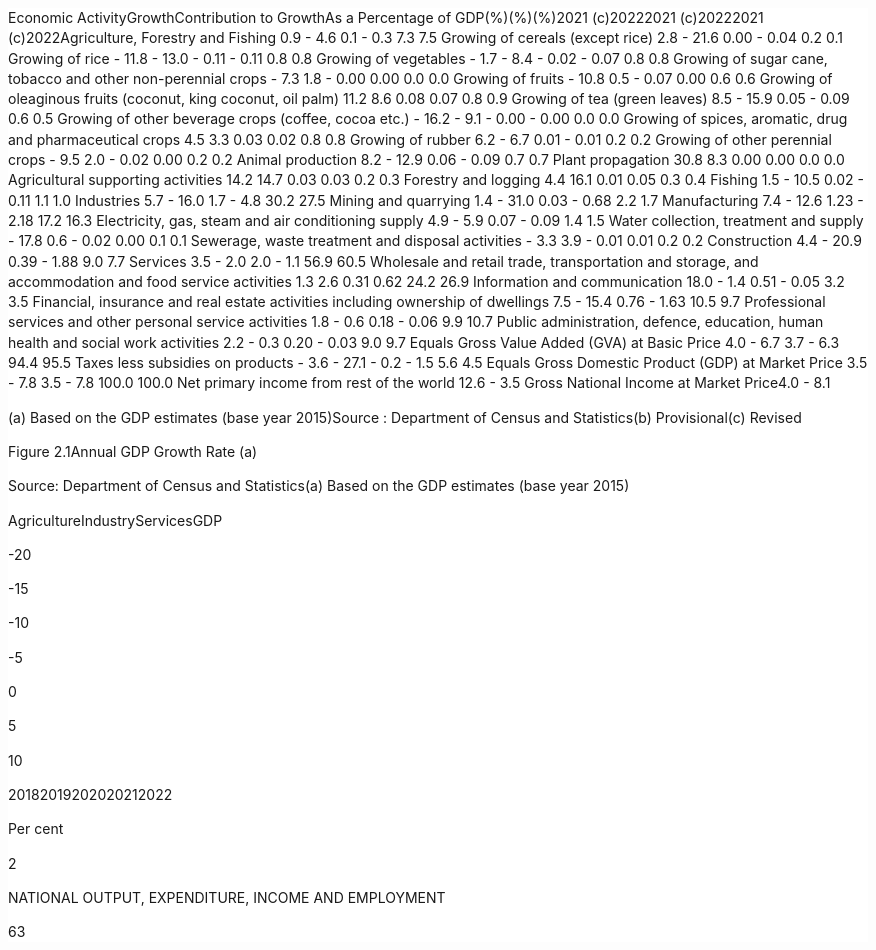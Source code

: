 Economic ActivityGrowthContribution to GrowthAs a Percentage of GDP(%)(%)(%)2021 (c)20222021 (c)20222021 (c)2022Agriculture, Forestry and Fishing 0.9 - 4.6 0.1 - 0.3 7.3 7.5 Growing of cereals (except rice) 2.8 - 21.6 0.00 - 0.04 0.2 0.1 Growing of rice - 11.8 - 13.0 - 0.11 - 0.11 0.8 0.8 Growing of vegetables - 1.7 - 8.4 - 0.02 - 0.07 0.8 0.8 Growing of sugar cane, tobacco and other non-perennial crops - 7.3 1.8 - 0.00 0.00 0.0 0.0 Growing of fruits - 10.8 0.5 - 0.07 0.00 0.6 0.6 Growing of oleaginous fruits (coconut, king coconut, oil palm) 11.2 8.6 0.08 0.07 0.8 0.9 Growing of tea (green leaves) 8.5 - 15.9 0.05 - 0.09 0.6 0.5 Growing of other beverage crops (coffee, cocoa etc.) - 16.2 - 9.1 - 0.00 - 0.00 0.0 0.0 Growing of spices, aromatic, drug and pharmaceutical crops 4.5 3.3 0.03 0.02 0.8 0.8 Growing of rubber 6.2 - 6.7 0.01 - 0.01 0.2 0.2 Growing of other perennial crops - 9.5 2.0 - 0.02 0.00 0.2 0.2 Animal production 8.2 - 12.9 0.06 - 0.09 0.7 0.7 Plant propagation 30.8 8.3 0.00 0.00 0.0 0.0 Agricultural supporting activities 14.2 14.7 0.03 0.03 0.2 0.3 Forestry and logging 4.4 16.1 0.01 0.05 0.3 0.4 Fishing 1.5 - 10.5 0.02 - 0.11 1.1 1.0 Industries 5.7 - 16.0 1.7 - 4.8 30.2 27.5 Mining and quarrying 1.4 - 31.0 0.03 - 0.68 2.2 1.7 Manufacturing 7.4 - 12.6 1.23 - 2.18 17.2 16.3 Electricity, gas, steam and air conditioning supply 4.9 - 5.9 0.07 - 0.09 1.4 1.5 Water collection, treatment and supply - 17.8 0.6 - 0.02 0.00 0.1 0.1 Sewerage, waste treatment and disposal activities - 3.3 3.9 - 0.01 0.01 0.2 0.2 Construction 4.4 - 20.9 0.39 - 1.88 9.0 7.7 Services 3.5 - 2.0 2.0 - 1.1 56.9 60.5 Wholesale and retail trade, transportation and storage, and accommodation and food service activities 1.3 2.6 0.31 0.62 24.2 26.9 Information and communication 18.0 - 1.4 0.51 - 0.05 3.2 3.5 Financial, insurance and real estate activities including ownership of dwellings 7.5 - 15.4 0.76 - 1.63 10.5 9.7 Professional services and other personal service activities 1.8 - 0.6 0.18 - 0.06 9.9 10.7 Public administration, defence, education, human health and social work activities 2.2 - 0.3 0.20 - 0.03 9.0 9.7 Equals Gross Value Added (GVA) at Basic Price 4.0 - 6.7 3.7 - 6.3 94.4 95.5 Taxes less subsidies on products - 3.6 - 27.1 - 0.2 - 1.5 5.6 4.5 Equals Gross Domestic Product (GDP) at Market Price 3.5 - 7.8 3.5 - 7.8 100.0 100.0 Net primary income from rest of the world 12.6 - 3.5 Gross National Income at Market Price4.0 - 8.1

(a) Based on the GDP estimates (base year 2015)Source : Department of Census and Statistics(b) Provisional(c) Revised

Figure 2.1Annual GDP Growth Rate (a)

Source: Department of Census and Statistics(a) Based on the GDP estimates (base year 2015)

AgricultureIndustryServicesGDP

-20

-15

-10

-5

0

5

10

20182019202020212022

Per cent

2

NATIONAL OUTPUT, EXPENDITURE, INCOME AND EMPLOYMENT

63
